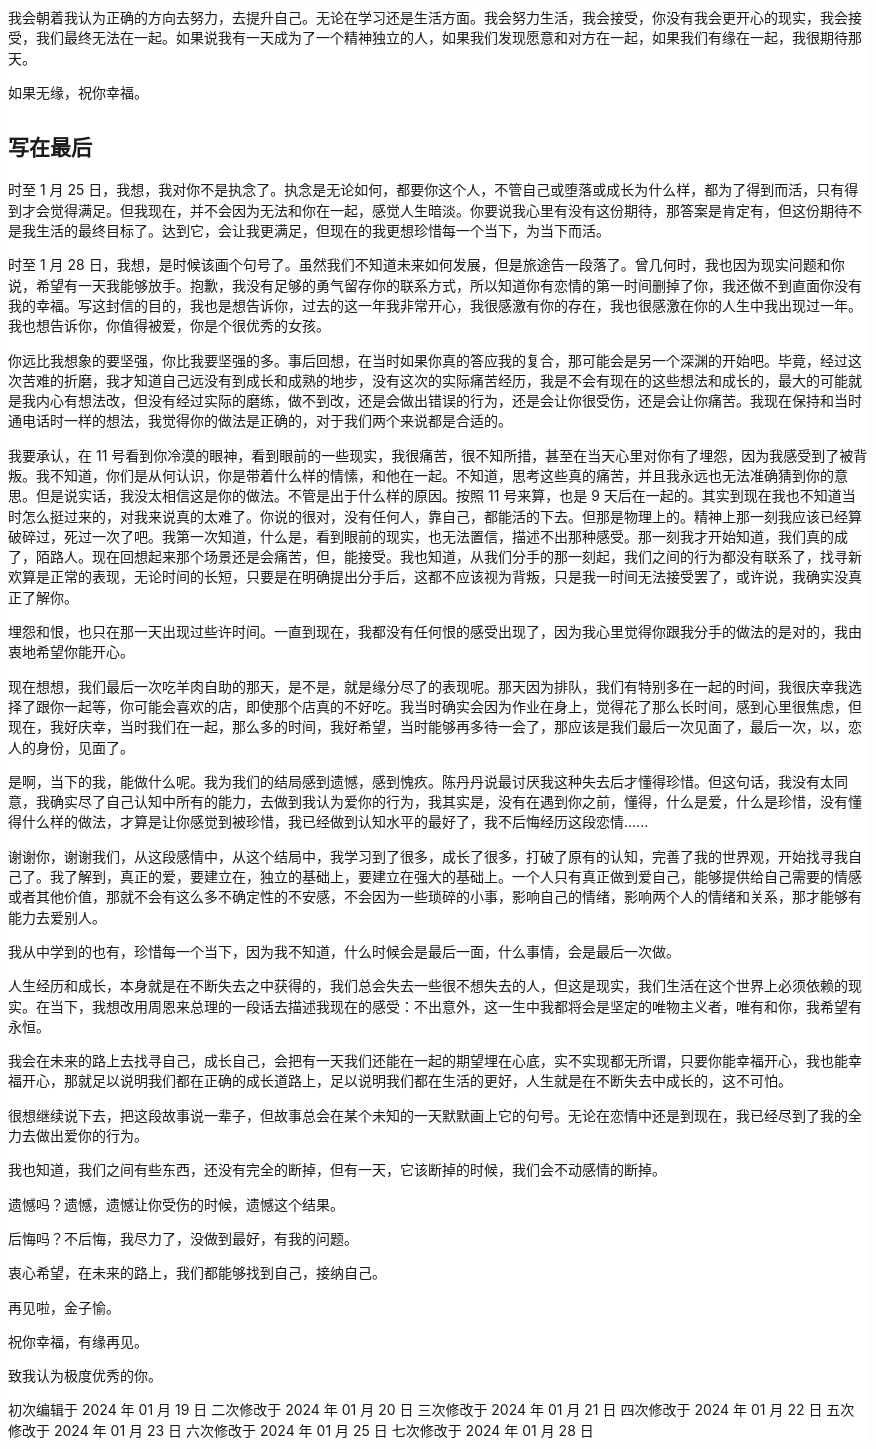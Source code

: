 我会朝着我认为正确的方向去努力，去提升自己。无论在学习还是生活方面。我会努力生活，我会接受，你没有我会更开心的现实，我会接受，我们最终无法在一起。如果说我有一天成为了一个精神独立的人，如果我们发现愿意和对方在一起，如果我们有缘在一起，我很期待那天。

如果无缘，祝你幸福。

## 写在最后
时至 1 月 25 日，我想，我对你不是执念了。执念是无论如何，都要你这个人，不管自己或堕落或成长为什么样，都为了得到而活，只有得到才会觉得满足。但我现在，并不会因为无法和你在一起，感觉人生暗淡。你要说我心里有没有这份期待，那答案是肯定有，但这份期待不是我生活的最终目标了。达到它，会让我更满足，但现在的我更想珍惜每一个当下，为当下而活。

时至 1 月 28 日，我想，是时候该画个句号了。虽然我们不知道未来如何发展，但是旅途告一段落了。曾几何时，我也因为现实问题和你说，希望有一天我能够放手。抱歉，我没有足够的勇气留存你的联系方式，所以知道你有恋情的第一时间删掉了你，我还做不到直面你没有我的幸福。写这封信的目的，我也是想告诉你，过去的这一年我非常开心，我很感激有你的存在，我也很感激在你的人生中我出现过一年。我也想告诉你，你值得被爱，你是个很优秀的女孩。

你远比我想象的要坚强，你比我要坚强的多。事后回想，在当时如果你真的答应我的复合，那可能会是另一个深渊的开始吧。毕竟，经过这次苦难的折磨，我才知道自己远没有到成长和成熟的地步，没有这次的实际痛苦经历，我是不会有现在的这些想法和成长的，最大的可能就是我内心有想法改，但没有经过实际的磨练，做不到改，还是会做出错误的行为，还是会让你很受伤，还是会让你痛苦。我现在保持和当时通电话时一样的想法，我觉得你的做法是正确的，对于我们两个来说都是合适的。

我要承认，在 11 号看到你冷漠的眼神，看到眼前的一些现实，我很痛苦，很不知所措，甚至在当天心里对你有了埋怨，因为我感受到了被背叛。我不知道，你们是从何认识，你是带着什么样的情愫，和他在一起。不知道，思考这些真的痛苦，并且我永远也无法准确猜到你的意思。但是说实话，我没太相信这是你的做法。不管是出于什么样的原因。按照 11 号来算，也是 9 天后在一起的。其实到现在我也不知道当时怎么挺过来的，对我来说真的太难了。你说的很对，没有任何人，靠自己，都能活的下去。但那是物理上的。精神上那一刻我应该已经算破碎过，死过一次了吧。我第一次知道，什么是，看到眼前的现实，也无法置信，描述不出那种感受。那一刻我才开始知道，我们真的成了，陌路人。现在回想起来那个场景还是会痛苦，但，能接受。我也知道，从我们分手的那一刻起，我们之间的行为都没有联系了，找寻新欢算是正常的表现，无论时间的长短，只要是在明确提出分手后，这都不应该视为背叛，只是我一时间无法接受罢了，或许说，我确实没真正了解你。

埋怨和恨，也只在那一天出现过些许时间。一直到现在，我都没有任何恨的感受出现了，因为我心里觉得你跟我分手的做法的是对的，我由衷地希望你能开心。

现在想想，我们最后一次吃羊肉自助的那天，是不是，就是缘分尽了的表现呢。那天因为排队，我们有特别多在一起的时间，我很庆幸我选择了跟你一起等，你可能会喜欢的店，即使那个店真的不好吃。我当时确实会因为作业在身上，觉得花了那么长时间，感到心里很焦虑，但现在，我好庆幸，当时我们在一起，那么多的时间，我好希望，当时能够再多待一会了，那应该是我们最后一次见面了，最后一次，以，恋人的身份，见面了。

是啊，当下的我，能做什么呢。我为我们的结局感到遗憾，感到愧疚。陈丹丹说最讨厌我这种失去后才懂得珍惜。但这句话，我没有太同意，我确实尽了自己认知中所有的能力，去做到我认为爱你的行为，我其实是，没有在遇到你之前，懂得，什么是爱，什么是珍惜，没有懂得什么样的做法，才算是让你感觉到被珍惜，我已经做到认知水平的最好了，我不后悔经历这段恋情......

谢谢你，谢谢我们，从这段感情中，从这个结局中，我学习到了很多，成长了很多，打破了原有的认知，完善了我的世界观，开始找寻我自己了。我了解到，真正的爱，要建立在，独立的基础上，要建立在强大的基础上。一个人只有真正做到爱自己，能够提供给自己需要的情感或者其他价值，那就不会有这么多不确定性的不安感，不会因为一些琐碎的小事，影响自己的情绪，影响两个人的情绪和关系，那才能够有能力去爱别人。

我从中学到的也有，珍惜每一个当下，因为我不知道，什么时候会是最后一面，什么事情，会是最后一次做。

人生经历和成长，本身就是在不断失去之中获得的，我们总会失去一些很不想失去的人，但这是现实，我们生活在这个世界上必须依赖的现实。在当下，我想改用周恩来总理的一段话去描述我现在的感受：不出意外，这一生中我都将会是坚定的唯物主义者，唯有和你，我希望有永恒。

我会在未来的路上去找寻自己，成长自己，会把有一天我们还能在一起的期望埋在心底，实不实现都无所谓，只要你能幸福开心，我也能幸福开心，那就足以说明我们都在正确的成长道路上，足以说明我们都在生活的更好，人生就是在不断失去中成长的，这不可怕。

很想继续说下去，把这段故事说一辈子，但故事总会在某个未知的一天默默画上它的句号。无论在恋情中还是到现在，我已经尽到了我的全力去做出爱你的行为。

我也知道，我们之间有些东西，还没有完全的断掉，但有一天，它该断掉的时候，我们会不动感情的断掉。

遗憾吗？遗憾，遗憾让你受伤的时候，遗憾这个结果。

后悔吗？不后悔，我尽力了，没做到最好，有我的问题。

衷心希望，在未来的路上，我们都能够找到自己，接纳自己。

再见啦，金子愉。

祝你幸福，有缘再见。

致我认为极度优秀的你。

初次编辑于 2024 年 01 月 19 日
二次修改于 2024 年 01 月 20 日
三次修改于 2024 年 01 月 21 日
四次修改于 2024 年 01 月 22 日
五次修改于 2024 年 01 月 23 日
六次修改于 2024 年 01 月 25 日
七次修改于 2024 年 01 月 28 日